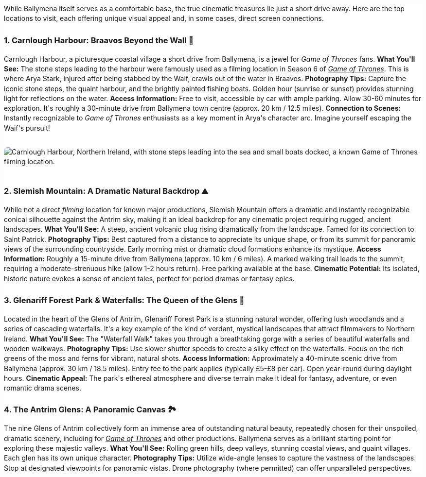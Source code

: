 While Ballymena itself serves as a comfortable base, the true cinematic treasures lie just a short drive away. Here are the top locations to visit, each offering unique visual appeal and, in some cases, direct screen connections.

### 1. Carnlough Harbour: Braavos Beyond the Wall 🌊
Carnlough Harbour, a picturesque coastal village a short drive from Ballymena, is a jewel for *Game of Thrones* fans.
**What You'll See:** The stone steps leading to the harbour were famously used as a filming location in Season 6 of [_Game of Thrones_](/tv-series/where-was-game-of-thrones-filmed). This is where Arya Stark, injured after being stabbed by the Waif, crawls out of the water in Braavos.
**Photography Tips:** Capture the iconic stone steps, the quaint harbour, and the brightly painted fishing boats. Golden hour (sunrise or sunset) provides stunning light for reflections on the water.
**Access Information:** Free to visit, accessible by car with ample parking. Allow 30-60 minutes for exploration. It's roughly a 30-minute drive from Ballymena town centre (approx. 20 km / 12.5 miles).
**Connection to Scenes:** Instantly recognizable to *Game of Thrones* enthusiasts as a key moment in Arya's character arc. Imagine yourself escaping the Waif's pursuit!

<img src="https://www.footstepsontheglobe.com/wp-content/uploads/2023/01/Where-to-find-the-most-epic-Game-of-Thrones-locations-in-Northern-Ireland-Ballintoy-Harbour-2.jpg" alt="Carnlough Harbour, Northern Ireland, with stone steps leading into the sea and small boats docked, a known Game of Thrones filming location." style="width: 100%; height: auto; border-radius: 8px; margin: 15px 0;" />

### 2. Slemish Mountain: A Dramatic Natural Backdrop ⛰️
While not a direct *filming* location for known major productions, Slemish Mountain offers a dramatic and instantly recognizable conical silhouette against the Antrim sky, making it an ideal backdrop for any cinematic project requiring rugged, ancient landscapes.
**What You'll See:** A steep, ancient volcanic plug rising dramatically from the landscape. Famed for its connection to Saint Patrick.
**Photography Tips:** Best captured from a distance to appreciate its unique shape, or from its summit for panoramic views of the surrounding countryside. Early morning mist or dramatic cloud formations enhance its mystique.
**Access Information:** Roughly a 15-minute drive from Ballymena (approx. 10 km / 6 miles). A marked walking trail leads to the summit, requiring a moderate-strenuous hike (allow 1-2 hours return). Free parking available at the base.
**Cinematic Potential:** Its isolated, historic nature evokes a sense of ancient tales, perfect for period dramas or fantasy epics.

### 3. Glenariff Forest Park & Waterfalls: The Queen of the Glens 🌳
Located in the heart of the Glens of Antrim, Glenariff Forest Park is a stunning natural wonder, offering lush woodlands and a series of cascading waterfalls. It's a key example of the kind of verdant, mystical landscapes that attract filmmakers to Northern Ireland.
**What You'll See:** The "Waterfall Walk" takes you through a breathtaking gorge with a series of beautiful waterfalls and wooden walkways.
**Photography Tips:** Use slower shutter speeds to create a silky effect on the waterfalls. Focus on the rich greens of the moss and ferns for vibrant, natural shots.
**Access Information:** Approximately a 40-minute scenic drive from Ballymena (approx. 30 km / 18.5 miles). Entry fee to the park applies (typically £5-£8 per car). Open year-round during daylight hours.
**Cinematic Appeal:** The park's ethereal atmosphere and diverse terrain make it ideal for fantasy, adventure, or even romantic drama scenes.

### 4. The Antrim Glens: A Panoramic Canvas 🏞️
The nine Glens of Antrim collectively form an immense area of outstanding natural beauty, repeatedly chosen for their unspoiled, dramatic scenery, including for [_Game of Thrones_](/tv-series/where-was-game-of-thrones-filmed) and other productions. Ballymena serves as a brilliant starting point for exploring these majestic valleys.
**What You'll See:** Rolling green hills, deep valleys, stunning coastal views, and quaint villages. Each glen has its own unique character.
**Photography Tips:** Utilize wide-angle lenses to capture the vastness of the landscapes. Stop at designated viewpoints for panoramic vistas. Drone photography (where permitted) can offer unparalleled perspectives.